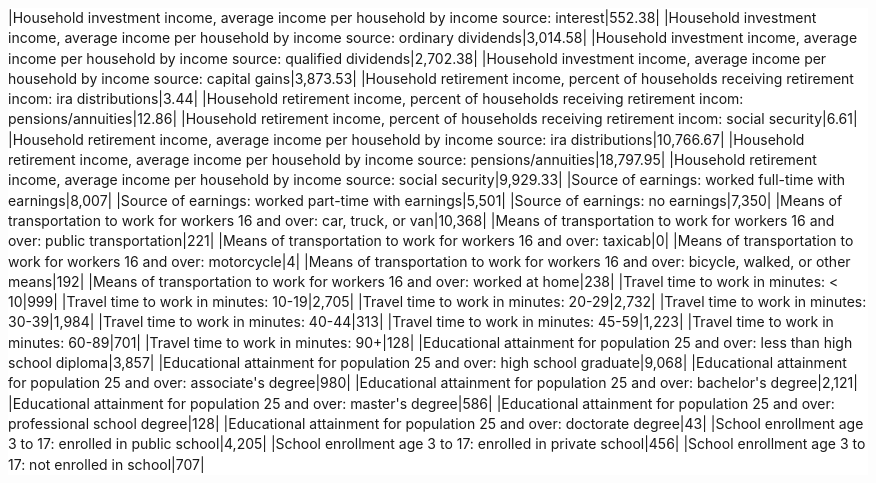 |Household investment income, average income per household by income source: interest|552.38|
|Household investment income, average income per household by income source: ordinary dividends|3,014.58|
|Household investment income, average income per household by income source: qualified dividends|2,702.38|
|Household investment income, average income per household by income source: capital gains|3,873.53|
|Household retirement income, percent of households receiving retirement incom: ira distributions|3.44|
|Household retirement income, percent of households receiving retirement incom: pensions/annuities|12.86|
|Household retirement income, percent of households receiving retirement incom: social security|6.61|
|Household retirement income, average income per household by income source: ira distributions|10,766.67|
|Household retirement income, average income per household by income source: pensions/annuities|18,797.95|
|Household retirement income, average income per household by income source: social security|9,929.33|
|Source of earnings: worked full-time with earnings|8,007|
|Source of earnings: worked part-time with earnings|5,501|
|Source of earnings: no earnings|7,350|
|Means of transportation to work for workers 16 and over: car, truck, or van|10,368|
|Means of transportation to work for workers 16 and over: public transportation|221|
|Means of transportation to work for workers 16 and over: taxicab|0|
|Means of transportation to work for workers 16 and over: motorcycle|4|
|Means of transportation to work for workers 16 and over: bicycle, walked, or other means|192|
|Means of transportation to work for workers 16 and over: worked at home|238|
|Travel time to work in minutes: < 10|999|
|Travel time to work in minutes: 10-19|2,705|
|Travel time to work in minutes: 20-29|2,732|
|Travel time to work in minutes: 30-39|1,984|
|Travel time to work in minutes: 40-44|313|
|Travel time to work in minutes: 45-59|1,223|
|Travel time to work in minutes: 60-89|701|
|Travel time to work in minutes: 90+|128|
|Educational attainment for population 25 and over: less than high school diploma|3,857|
|Educational attainment for population 25 and over: high school graduate|9,068|
|Educational attainment for population 25 and over: associate's degree|980|
|Educational attainment for population 25 and over: bachelor's degree|2,121|
|Educational attainment for population 25 and over: master's degree|586|
|Educational attainment for population 25 and over: professional school degree|128|
|Educational attainment for population 25 and over: doctorate degree|43|
|School enrollment age 3 to 17: enrolled in public school|4,205|
|School enrollment age 3 to 17: enrolled in private school|456|
|School enrollment age 3 to 17: not enrolled in school|707|

